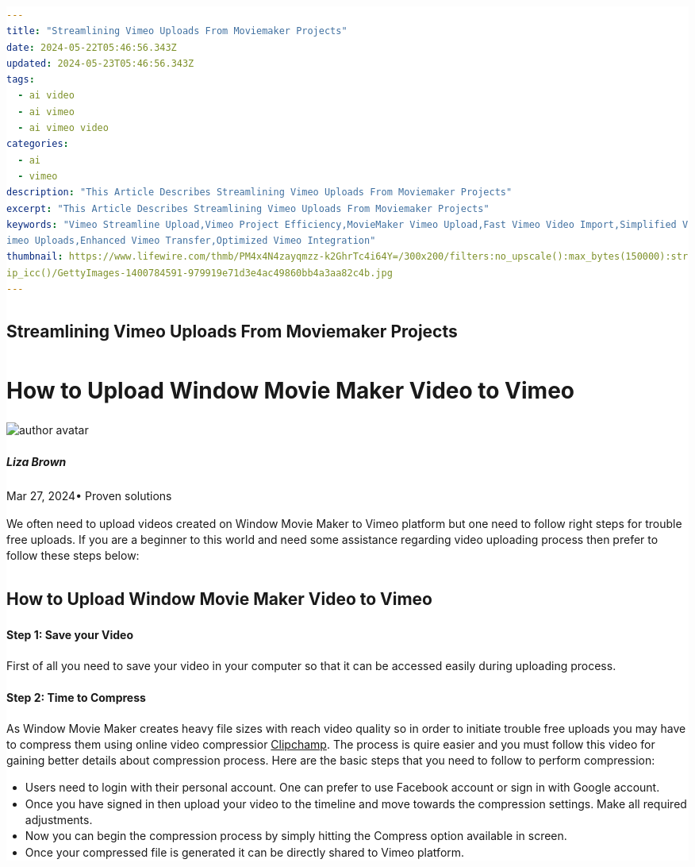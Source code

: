 ```yaml
---
title: "Streamlining Vimeo Uploads From Moviemaker Projects"
date: 2024-05-22T05:46:56.343Z
updated: 2024-05-23T05:46:56.343Z
tags:
  - ai video
  - ai vimeo
  - ai vimeo video
categories:
  - ai
  - vimeo
description: "This Article Describes Streamlining Vimeo Uploads From Moviemaker Projects"
excerpt: "This Article Describes Streamlining Vimeo Uploads From Moviemaker Projects"
keywords: "Vimeo Streamline Upload,Vimeo Project Efficiency,MovieMaker Vimeo Upload,Fast Vimeo Video Import,Simplified Vimeo Uploads,Enhanced Vimeo Transfer,Optimized Vimeo Integration"
thumbnail: https://www.lifewire.com/thmb/PM4x4N4zayqmzz-k2GhrTc4i64Y=/300x200/filters:no_upscale():max_bytes(150000):strip_icc()/GettyImages-1400784591-979919e71d3e4ac49860bb4a3aa82c4b.jpg
---
```


## Streamlining Vimeo Uploads From Moviemaker Projects

# How to Upload Window Movie Maker Video to Vimeo

![author avatar](https://lh5.googleusercontent.com/-AIMmjowaFs4/AAAAAAAAAAI/AAAAAAAAABc/Y5UmwDaI7HU/s250-c-k/photo.jpg)

##### Liza Brown

 Mar 27, 2024• Proven solutions

 We often need to upload videos created on Window Movie Maker to Vimeo platform but one need to follow right steps for trouble free uploads. If you are a beginner to this world and need some assistance regarding video uploading process then prefer to follow these steps below:

## How to Upload Window Movie Maker Video to Vimeo

#### Step 1: Save your Video

 First of all you need to save your video in your computer so that it can be accessed easily during uploading process.

#### Step 2: Time to Compress

 As Window Movie Maker creates heavy file sizes with reach video quality so in order to initiate trouble free uploads you may have to compress them using online video compressior [Clipchamp]( https://clipchamp.com/en/video-compressor ). The process is quire easier and you must follow this video for gaining better details about compression process. Here are the basic steps that you need to follow to perform compression:

* Users need to login with their personal account. One can prefer to use Facebook account or sign in with Google account.
* Once you have signed in then upload your video to the timeline and move towards the compression settings. Make all required adjustments.
* Now you can begin the compression process by simply hitting the Compress option available in screen.
* Once your compressed file is generated it can be directly shared to Vimeo platform.
